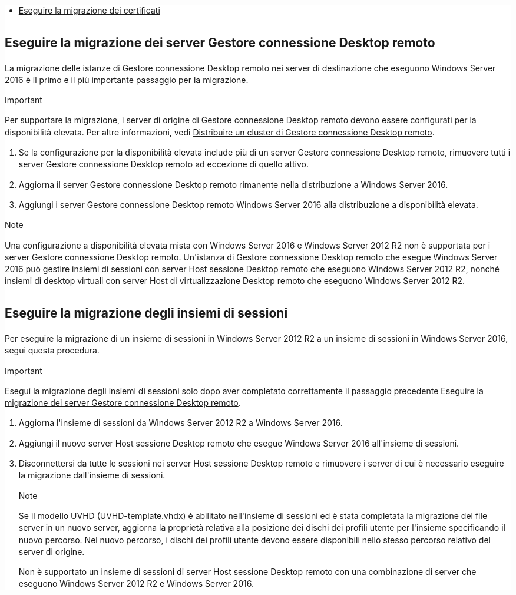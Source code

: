 - [Eseguire la migrazione dei certificati](#migrate-certificates)

## <a name="migrate-rdconnection-broker-servers"></a>Eseguire la migrazione dei server Gestore connessione Desktop remoto

La migrazione delle istanze di Gestore connessione Desktop remoto nei server di destinazione che eseguono Windows Server 2016 è il primo e il più importante passaggio per la migrazione.

> [!IMPORTANT]
> Per supportare la migrazione, i server di origine di Gestore connessione Desktop remoto devono essere configurati per la disponibilità elevata. Per altre informazioni, vedi [Distribuire un cluster di Gestore connessione Desktop remoto](Deploy-a-Remote-Desktop-Connection-Broker-cluster.md).

1. Se la configurazione per la disponibilità elevata include più di un server Gestore connessione Desktop remoto, rimuovere tutti i server Gestore connessione Desktop remoto ad eccezione di quello attivo.

2. [Aggiorna](upgrade-to-rds-2016.md) il server Gestore connessione Desktop remoto rimanente nella distribuzione a Windows Server 2016.

3. Aggiungi i server Gestore connessione Desktop remoto Windows Server 2016 alla distribuzione a disponibilità elevata.

> [!NOTE] 
> Una configurazione a disponibilità elevata mista con Windows Server 2016 e Windows Server 2012 R2 non è supportata per i server Gestore connessione Desktop remoto. Un'istanza di Gestore connessione Desktop remoto che esegue Windows Server 2016 può gestire insiemi di sessioni con server Host sessione Desktop remoto che eseguono Windows Server 2012 R2, nonché insiemi di desktop virtuali con server Host di virtualizzazione Desktop remoto che eseguono Windows Server 2012 R2.

## <a name="migrate-session-collections"></a>Eseguire la migrazione degli insiemi di sessioni

Per eseguire la migrazione di un insieme di sessioni in Windows Server 2012 R2 a un insieme di sessioni in Windows Server 2016, segui questa procedura.

> [!IMPORTANT]
> Esegui la migrazione degli insiemi di sessioni solo dopo aver completato correttamente il passaggio precedente [Eseguire la migrazione dei server Gestore connessione Desktop remoto](#migrate-rdconnection-broker-servers).

1. [Aggiorna l'insieme di sessioni](Upgrade-to-RDSH-2016.md) da Windows Server 2012 R2 a Windows Server 2016.

2. Aggiungi il nuovo server Host sessione Desktop remoto che esegue Windows Server 2016 all'insieme di sessioni.

3. Disconnettersi da tutte le sessioni nei server Host sessione Desktop remoto e rimuovere i server di cui è necessario eseguire la migrazione dall'insieme di sessioni.

   > [!NOTE]
   > Se il modello UVHD (UVHD-template.vhdx) è abilitato nell'insieme di sessioni ed è stata completata la migrazione del file server in un nuovo server, aggiorna la proprietà relativa alla posizione dei dischi dei profili utente per l'insieme specificando il nuovo percorso. Nel nuovo percorso, i dischi dei profili utente devono essere disponibili nello stesso percorso relativo del server di origine.
   >
   > Non è supportato un insieme di sessioni di server Host sessione Desktop remoto con una combinazione di server che eseguono Windows Server 2012 R2 e Windows Server 2016.
